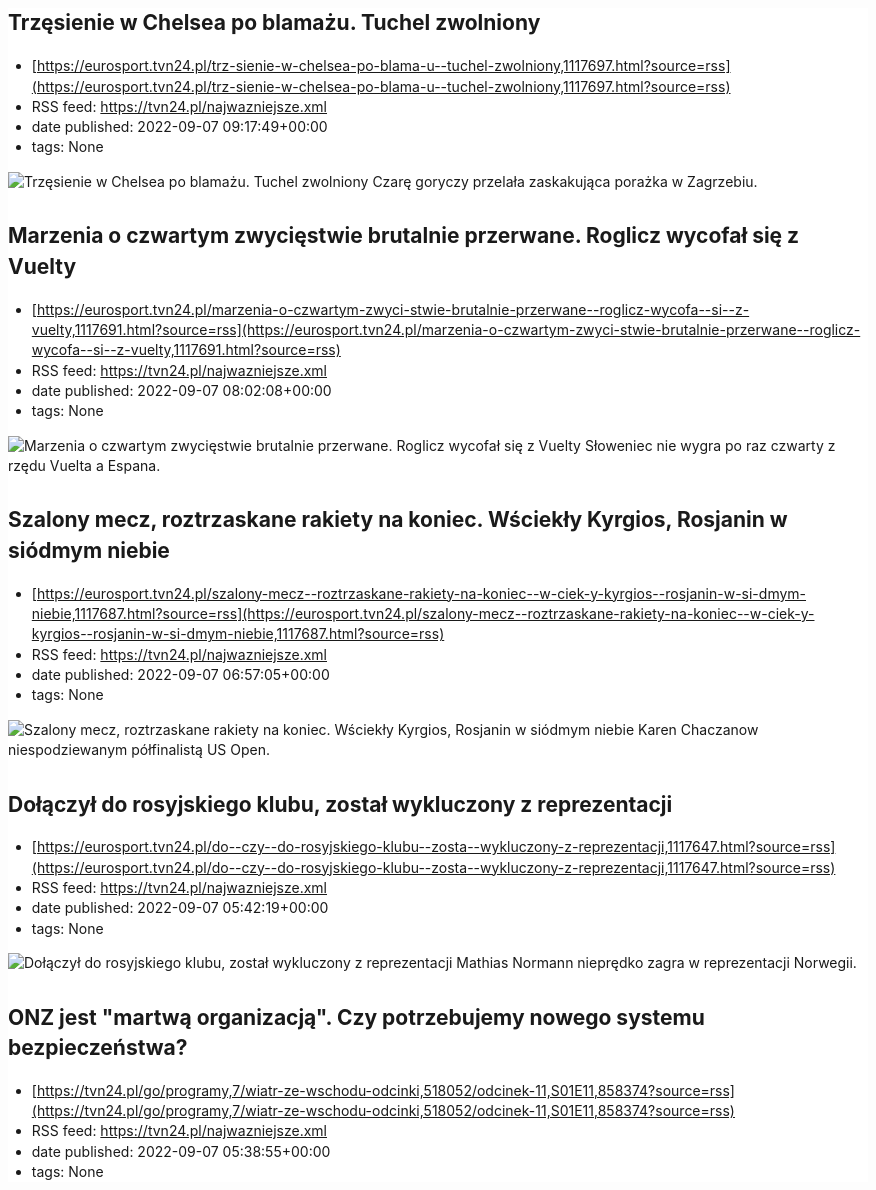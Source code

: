 ## Trzęsienie w Chelsea po blamażu. Tuchel zwolniony
 - [https://eurosport.tvn24.pl/trz-sienie-w-chelsea-po-blama-u--tuchel-zwolniony,1117697.html?source=rss](https://eurosport.tvn24.pl/trz-sienie-w-chelsea-po-blama-u--tuchel-zwolniony,1117697.html?source=rss)
 - RSS feed: https://tvn24.pl/najwazniejsze.xml
 - date published: 2022-09-07 09:17:49+00:00
 - tags: None

<img alt="Trzęsienie w Chelsea po blamażu. Tuchel zwolniony" src="https://tvn24.pl/najnowsze/cdn-zdjecie-cd3a80-thomas-tuchel-zwolniony-z-roli-trenera-chelsea/alternates/LANDSCAPE_1280" />
    Czarę goryczy przelała zaskakująca porażka w Zagrzebiu.

## Marzenia o czwartym zwycięstwie brutalnie przerwane. Roglicz wycofał się z Vuelty
 - [https://eurosport.tvn24.pl/marzenia-o-czwartym-zwyci-stwie-brutalnie-przerwane--roglicz-wycofa--si--z-vuelty,1117691.html?source=rss](https://eurosport.tvn24.pl/marzenia-o-czwartym-zwyci-stwie-brutalnie-przerwane--roglicz-wycofa--si--z-vuelty,1117691.html?source=rss)
 - RSS feed: https://tvn24.pl/najwazniejsze.xml
 - date published: 2022-09-07 08:02:08+00:00
 - tags: None

<img alt="Marzenia o czwartym zwycięstwie brutalnie przerwane. Roglicz wycofał się z Vuelty" src="https://tvn24.pl/najnowsze/cdn-zdjecie-hpeggo-roglicz-6101025/alternates/LANDSCAPE_1280" />
    Słoweniec nie wygra po raz czwarty z rzędu Vuelta a Espana.

## Szalony mecz, roztrzaskane rakiety na koniec. Wściekły Kyrgios, Rosjanin w siódmym niebie
 - [https://eurosport.tvn24.pl/szalony-mecz--roztrzaskane-rakiety-na-koniec--w-ciek-y-kyrgios--rosjanin-w-si-dmym-niebie,1117687.html?source=rss](https://eurosport.tvn24.pl/szalony-mecz--roztrzaskane-rakiety-na-koniec--w-ciek-y-kyrgios--rosjanin-w-si-dmym-niebie,1117687.html?source=rss)
 - RSS feed: https://tvn24.pl/najwazniejsze.xml
 - date published: 2022-09-07 06:57:05+00:00
 - tags: None

<img alt="Szalony mecz, roztrzaskane rakiety na koniec. Wściekły Kyrgios, Rosjanin w siódmym niebie" src="https://tvn24.pl/najnowsze/cdn-zdjecie-9qsi47-nick-kyrgios/alternates/LANDSCAPE_1280" />
    Karen Chaczanow niespodziewanym półfinalistą US Open.

## Dołączył do rosyjskiego klubu, został wykluczony z reprezentacji
 - [https://eurosport.tvn24.pl/do--czy--do-rosyjskiego-klubu--zosta--wykluczony-z-reprezentacji,1117647.html?source=rss](https://eurosport.tvn24.pl/do--czy--do-rosyjskiego-klubu--zosta--wykluczony-z-reprezentacji,1117647.html?source=rss)
 - RSS feed: https://tvn24.pl/najwazniejsze.xml
 - date published: 2022-09-07 05:42:19+00:00
 - tags: None

<img alt="Dołączył do rosyjskiego klubu, został wykluczony z reprezentacji" src="https://tvn24.pl/najnowsze/cdn-zdjecie-qt9sgm-w-najblizszym-czasie-kibice-nie-zobacza-w-reprezentacji-norwegii-normanna/alternates/LANDSCAPE_1280" />
    Mathias Normann nieprędko zagra w reprezentacji Norwegii.

## ONZ jest "martwą organizacją". Czy potrzebujemy nowego systemu bezpieczeństwa?
 - [https://tvn24.pl/go/programy,7/wiatr-ze-wschodu-odcinki,518052/odcinek-11,S01E11,858374?source=rss](https://tvn24.pl/go/programy,7/wiatr-ze-wschodu-odcinki,518052/odcinek-11,S01E11,858374?source=rss)
 - RSS feed: https://tvn24.pl/najwazniejsze.xml
 - date published: 2022-09-07 05:38:55+00:00
 - tags: None
